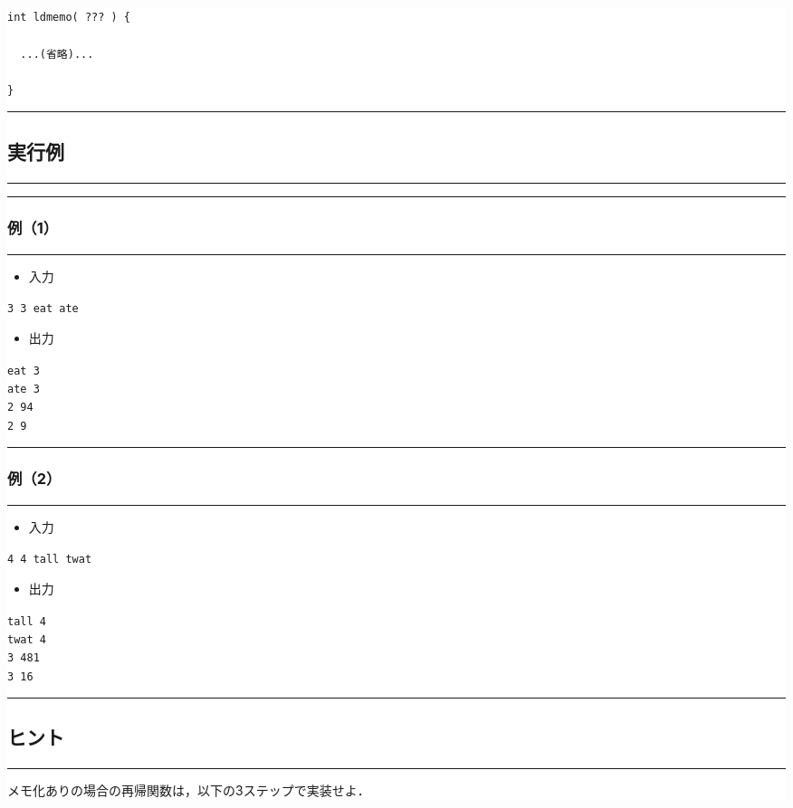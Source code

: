```
int ldmemo( ??? ) {

  ...(省略)...

}
```


---
## 実行例
---

---
### 例（1）
---

+ 入力
```
3 3 eat ate
```

+ 出力
```
eat 3
ate 3
2 94
2 9
```

---
### 例（2）
---

+ 入力
```
4 4 tall twat
```

+ 出力
```
tall 4
twat 4
3 481
3 16
```

---
## ヒント
---

メモ化ありの場合の再帰関数は，以下の3ステップで実装せよ．
